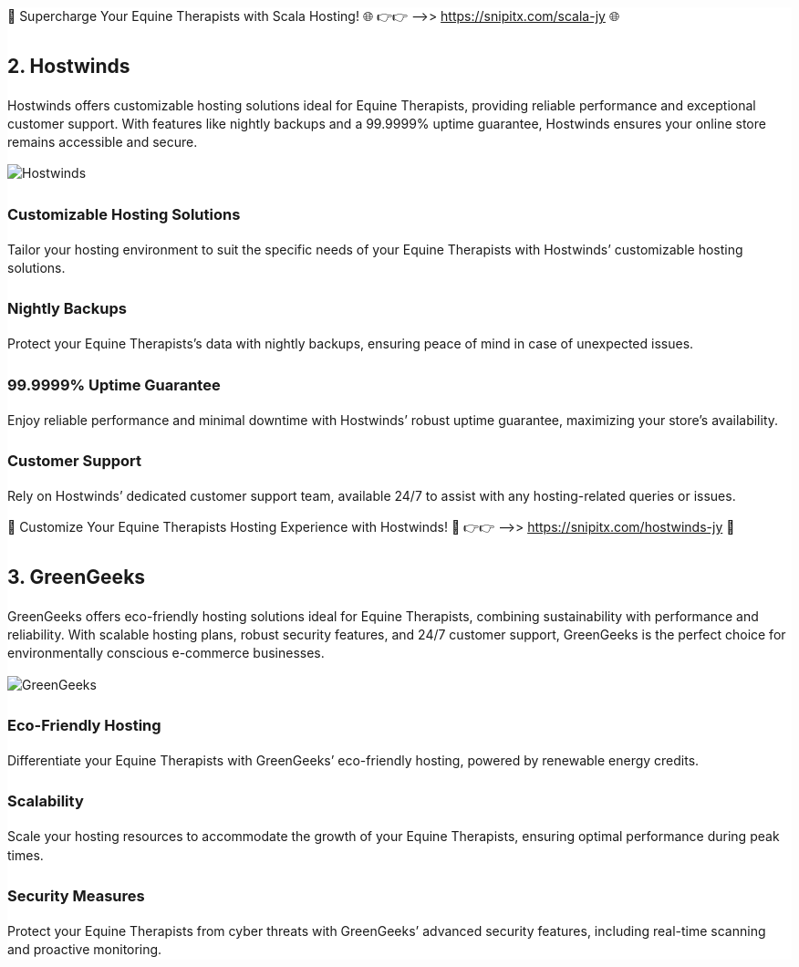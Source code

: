 🚀 Supercharge Your Equine Therapists with Scala Hosting! 🌐
👉👉 -->> https://snipitx.com/scala-jy 🌐

## 2. Hostwinds

Hostwinds offers customizable hosting solutions ideal for Equine Therapists, providing reliable performance and exceptional customer support. With features like nightly backups and a 99.9999% uptime guarantee, Hostwinds ensures your online store remains accessible and secure.

![Hostwinds](https://i.imgur.com/53aSNXx.jpeg "Hostwinds Hosting")

### Customizable Hosting Solutions
Tailor your hosting environment to suit the specific needs of your Equine Therapists with Hostwinds’ customizable hosting solutions.

### Nightly Backups
Protect your Equine Therapists’s data with nightly backups, ensuring peace of mind in case of unexpected issues.

### 99.9999% Uptime Guarantee
Enjoy reliable performance and minimal downtime with Hostwinds’ robust uptime guarantee, maximizing your store’s availability.

### Customer Support
Rely on Hostwinds’ dedicated customer support team, available 24/7 to assist with any hosting-related queries or issues.

🌟 Customize Your Equine Therapists Hosting Experience with Hostwinds! 🚀
👉👉 -->> https://snipitx.com/hostwinds-jy 🚀


## 3. GreenGeeks

GreenGeeks offers eco-friendly hosting solutions ideal for Equine Therapists, combining sustainability with performance and reliability. With scalable hosting plans, robust security features, and 24/7 customer support, GreenGeeks is the perfect choice for environmentally conscious e-commerce businesses.

![GreenGeeks](https://i.imgur.com/eEwuntu.jpg "GreenGeeks Hosting")

### Eco-Friendly Hosting
Differentiate your Equine Therapists with GreenGeeks’ eco-friendly hosting, powered by renewable energy credits.

### Scalability
Scale your hosting resources to accommodate the growth of your Equine Therapists, ensuring optimal performance during peak times.

### Security Measures
Protect your Equine Therapists from cyber threats with GreenGeeks’ advanced security features, including real-time scanning and proactive monitoring.
